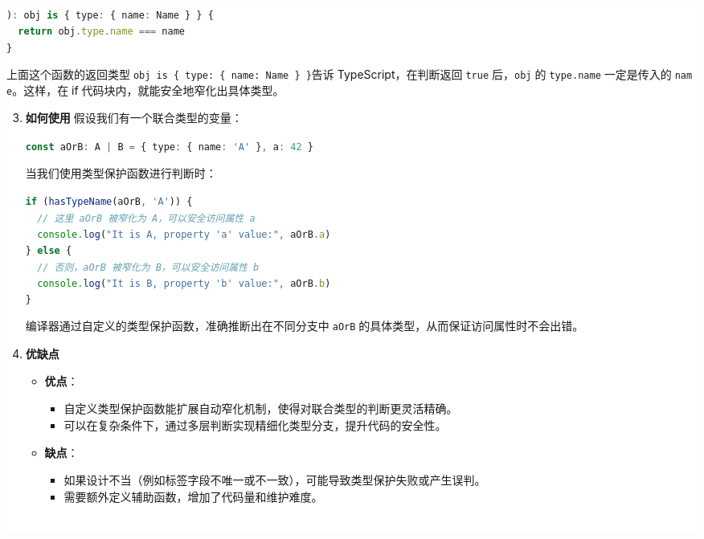    ```typescript
   ): obj is { type: { name: Name } } {
     return obj.type.name === name
   }
   ```

   上面这个函数的返回类型 `obj is { type: { name: Name } }`​ 告诉 TypeScript，在判断返回 `true`​ 后，`obj`​ 的 `type.name`​ 一定是传入的 `name`​。这样，在 if 代码块内，就能安全地窄化出具体类型。

3. **如何使用** 假设我们有一个联合类型的变量：

   ```typescript
   const aOrB: A | B = { type: { name: 'A' }, a: 42 }
   ```

   当我们使用类型保护函数进行判断时：

   ```typescript
   if (hasTypeName(aOrB, 'A')) {
     // 这里 aOrB 被窄化为 A，可以安全访问属性 a
     console.log("It is A, property 'a' value:", aOrB.a)
   } else {
     // 否则，aOrB 被窄化为 B，可以安全访问属性 b
     console.log("It is B, property 'b' value:", aOrB.b)
   }
   ```

   编译器通过自定义的类型保护函数，准确推断出在不同分支中 `aOrB`​ 的具体类型，从而保证访问属性时不会出错。

4. **优缺点**

   - **优点**：

     - 自定义类型保护函数能扩展自动窄化机制，使得对联合类型的判断更灵活精确。
     - 可以在复杂条件下，通过多层判断实现精细化类型分支，提升代码的安全性。

   - **缺点**：

     - 如果设计不当（例如标签字段不唯一或不一致），可能导致类型保护失败或产生误判。
     - 需要额外定义辅助函数，增加了代码量和维护难度。

‍

